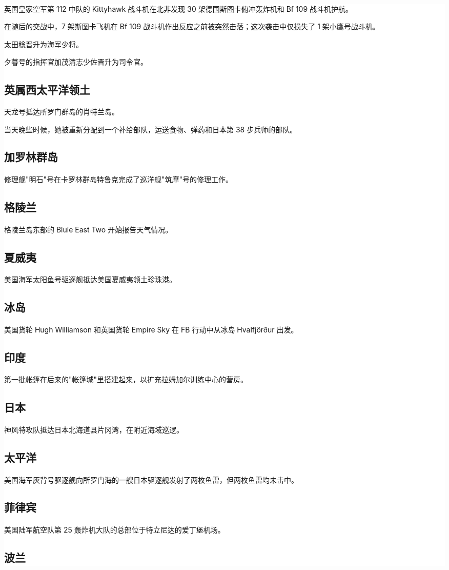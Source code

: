 英国皇家空军第 112 中队的 Kittyhawk 战斗机在北非发现 30
架德国斯图卡俯冲轰炸机和 Bf 109 战斗机护航。

在随后的交战中，7 架斯图卡飞机在 Bf 109
战斗机作出反应之前被突然击落；这次袭击中仅损失了 1 架小鹰号战斗机。

太田稔晋升为海军少将。

夕暮号的指挥官加茂清志少佐晋升为司令官。

## 英属西太平洋领土

天龙号抵达所罗门群岛的肖特兰岛。

当天晚些时候，她被重新分配到一个补给部队，运送食物、弹药和日本第 38
步兵师的部队。

## 加罗林群岛

修理舰"明石"号在卡罗林群岛特鲁克完成了巡洋舰"筑摩"号的修理工作。

## 格陵兰

格陵兰岛东部的 Bluie East Two 开始报告天气情况。

## 夏威夷

美国海军太阳鱼号驱逐舰抵达美国夏威夷领土珍珠港。

## 冰岛

美国货轮 Hugh Williamson 和英国货轮 Empire Sky 在 FB 行动中从冰岛
Hvalfjörður 出发。

## 印度

第一批帐篷在后来的"帐篷城"里搭建起来，以扩充拉姆加尔训练中心的营房。

## 日本

神风特攻队抵达日本北海道县片冈湾，在附近海域巡逻。

## 太平洋

美国海军灰背号驱逐舰向所罗门海的一艘日本驱逐舰发射了两枚鱼雷，但两枚鱼雷均未击中。

## 菲律宾

美国陆军航空队第 25 轰炸机大队的总部位于特立尼达的爱丁堡机场。

## 波兰
